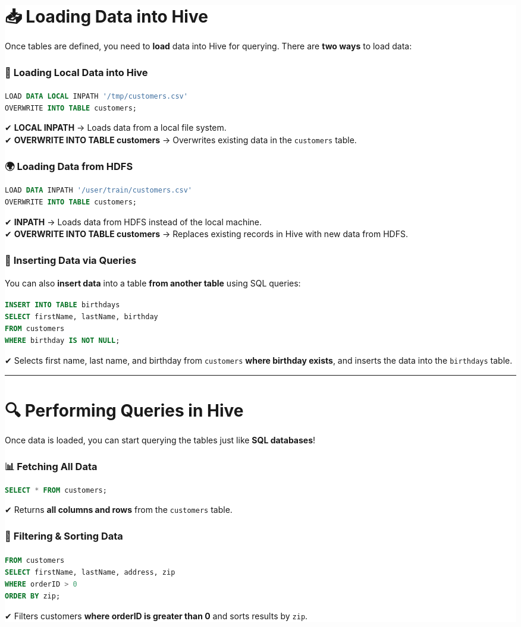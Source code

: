 
# 📥 **Loading Data into Hive**  

Once tables are defined, you need to **load** data into Hive for querying. There are **two ways** to load data:  

### 🚀 **Loading Local Data into Hive**  

```sql
LOAD DATA LOCAL INPATH '/tmp/customers.csv'
OVERWRITE INTO TABLE customers;
```
✔ **LOCAL INPATH** → Loads data from a local file system.  
✔ **OVERWRITE INTO TABLE customers** → Overwrites existing data in the `customers` table.  

### 🌍 **Loading Data from HDFS**  

```sql
LOAD DATA INPATH '/user/train/customers.csv'
OVERWRITE INTO TABLE customers;
```
✔ **INPATH** → Loads data from HDFS instead of the local machine.  
✔ **OVERWRITE INTO TABLE customers** → Replaces existing records in Hive with new data from HDFS.  

### 🔄 **Inserting Data via Queries**  

You can also **insert data** into a table **from another table** using SQL queries:  

```sql
INSERT INTO TABLE birthdays
SELECT firstName, lastName, birthday
FROM customers
WHERE birthday IS NOT NULL;
```
✔ Selects first name, last name, and birthday from `customers` **where birthday exists**, and inserts the data into the `birthdays` table.  

---

# 🔍 **Performing Queries in Hive**  

Once data is loaded, you can start querying the tables just like **SQL databases**!  

### 📊 **Fetching All Data**  

```sql
SELECT * FROM customers;
```
✔ Returns **all columns and rows** from the `customers` table.  

### 🎯 **Filtering & Sorting Data**  

```sql
FROM customers
SELECT firstName, lastName, address, zip
WHERE orderID > 0
ORDER BY zip;
```
✔ Filters customers **where orderID is greater than 0** and sorts results by `zip`.  
